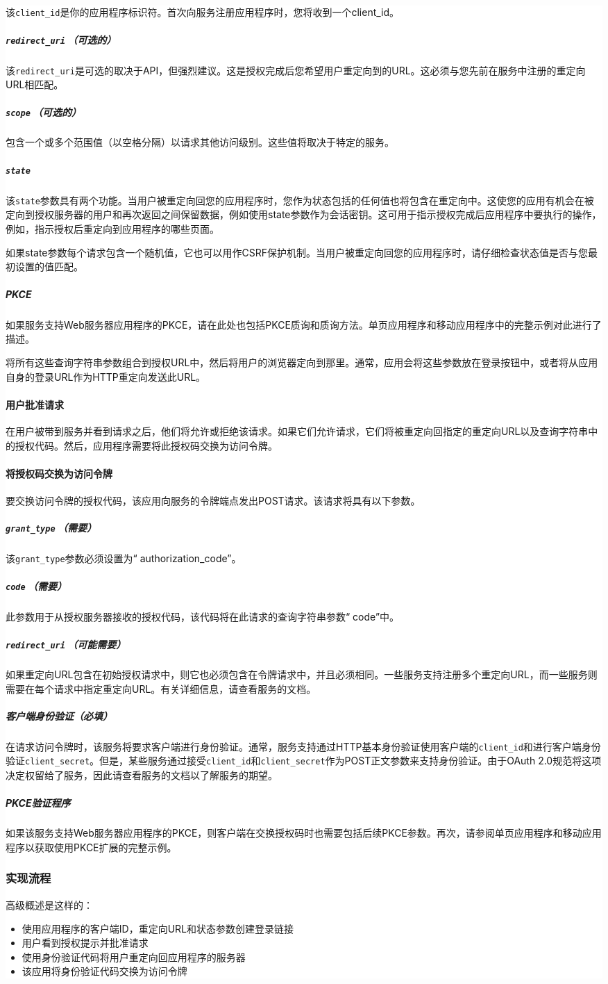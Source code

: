 该`client_id`是你的应用程序标识符。首次向服务注册应用程序时，您将收到一个client_id。

##### `redirect_uri` （可选的）

该`redirect_uri`是可选的取决于API，但强烈建议。这是授权完成后您希望用户重定向到的URL。这必须与您先前在服务中注册的重定向URL相匹配。

##### `scope` （可选的）

包含一个或多个范围值（以空格分隔）以请求其他访问级别。这些值将取决于特定的服务。

##### `state`

该`state`参数具有两个功能。当用户被重定向回您的应用程序时，您作为状态包括的任何值也将包含在重定向中。这使您的应用有机会在被定向到授权服务器的用户和再次返回之间保留数据，例如使用state参数作为会话密钥。这可用于指示授权完成后应用程序中要执行的操作，例如，指示授权后重定向到应用程序的哪些页面。

如果state参数每个请求包含一个随机值，它也可以用作CSRF保护机制。当用户被重定向回您的应用程序时，请仔细检查状态值是否与您最初设置的值匹配。

##### PKCE

如果服务支持Web服务器应用程序的PKCE，请在此处也包括PKCE质询和质询方法。单页应用程序和移动应用程序中的完整示例对此进行了描述。

将所有这些查询字符串参数组合到授权URL中，然后将用户的浏览器定向到那里。通常，应用会将这些参数放在登录按钮中，或者将从应用自身的登录URL作为HTTP重定向发送此URL。

#### 用户批准请求

在用户被带到服务并看到请求之后，他们将允许或拒绝该请求。如果它们允许请求，它们将被重定向回指定的重定向URL以及查询字符串中的授权代码。然后，应用程序需要将此授权码交换为访问令牌。

#### 将授权码交换为访问令牌

要交换访问令牌的授权代码，该应用向服务的令牌端点发出POST请求。该请求将具有以下参数。

##### `grant_type` （需要）

该`grant_type`参数必须设置为“ authorization_code”。

##### `code` （需要）

此参数用于从授权服务器接收的授权代码，该代码将在此请求的查询字符串参数“ code”中。

##### `redirect_uri` （可能需要）

如果重定向URL包含在初始授权请求中，则它也必须包含在令牌请求中，并且必须相同。一些服务支持注册多个重定向URL，而一些服务则需要在每个请求中指定重定向URL。有关详细信息，请查看服务的文档。

##### 客户端身份验证（必填）

在请求访问令牌时，该服务将要求客户端进行身份验证。通常，服务支持通过HTTP基本身份验证使用客户端的`client_id`和进行客户端身份验证`client_secret`。但是，某些服务通过接受`client_id`和`client_secret`作为POST正文参数来支持身份验证。由于OAuth 2.0规范将这项决定权留给了服务，因此请查看服务的文档以了解服务的期望。

##### PKCE验证程序

如果该服务支持Web服务器应用程序的PKCE，则客户端在交换授权码时也需要包括后续PKCE参数。再次，请参阅单页应用程序和移动应用程序以获取使用PKCE扩展的完整示例。

### 实现流程

高级概述是这样的：

- 使用应用程序的客户端ID，重定向URL和状态参数创建登录链接
- 用户看到授权提示并批准请求
- 使用身份验证代码将用户重定向回应用程序的服务器
- 该应用将身份验证代码交换为访问令牌
